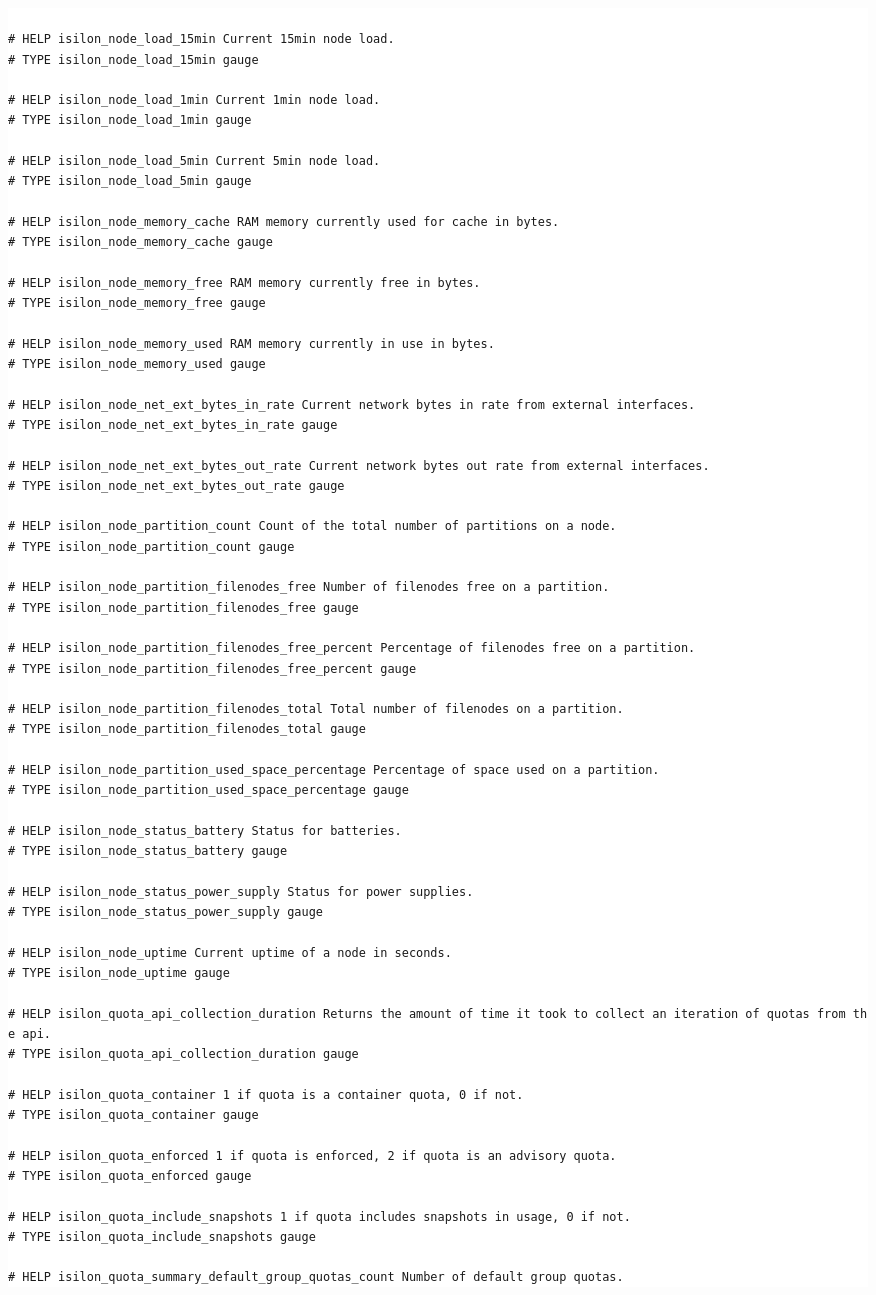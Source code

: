 ```# HELP isilon_cluster_health Current health of the cluster. Int of 1 2 or 3
 
# HELP isilon_node_load_15min Current 15min node load.
# TYPE isilon_node_load_15min gauge
 
# HELP isilon_node_load_1min Current 1min node load.
# TYPE isilon_node_load_1min gauge
 
# HELP isilon_node_load_5min Current 5min node load.
# TYPE isilon_node_load_5min gauge
 
# HELP isilon_node_memory_cache RAM memory currently used for cache in bytes.
# TYPE isilon_node_memory_cache gauge
 
# HELP isilon_node_memory_free RAM memory currently free in bytes.
# TYPE isilon_node_memory_free gauge
 
# HELP isilon_node_memory_used RAM memory currently in use in bytes.
# TYPE isilon_node_memory_used gauge
 
# HELP isilon_node_net_ext_bytes_in_rate Current network bytes in rate from external interfaces.
# TYPE isilon_node_net_ext_bytes_in_rate gauge
 
# HELP isilon_node_net_ext_bytes_out_rate Current network bytes out rate from external interfaces.
# TYPE isilon_node_net_ext_bytes_out_rate gauge
 
# HELP isilon_node_partition_count Count of the total number of partitions on a node.
# TYPE isilon_node_partition_count gauge
 
# HELP isilon_node_partition_filenodes_free Number of filenodes free on a partition.
# TYPE isilon_node_partition_filenodes_free gauge
 
# HELP isilon_node_partition_filenodes_free_percent Percentage of filenodes free on a partition.
# TYPE isilon_node_partition_filenodes_free_percent gauge
 
# HELP isilon_node_partition_filenodes_total Total number of filenodes on a partition.
# TYPE isilon_node_partition_filenodes_total gauge
 
# HELP isilon_node_partition_used_space_percentage Percentage of space used on a partition.
# TYPE isilon_node_partition_used_space_percentage gauge
 
# HELP isilon_node_status_battery Status for batteries.
# TYPE isilon_node_status_battery gauge
 
# HELP isilon_node_status_power_supply Status for power supplies.
# TYPE isilon_node_status_power_supply gauge
 
# HELP isilon_node_uptime Current uptime of a node in seconds.
# TYPE isilon_node_uptime gauge
 
# HELP isilon_quota_api_collection_duration Returns the amount of time it took to collect an iteration of quotas from the api.
# TYPE isilon_quota_api_collection_duration gauge
 
# HELP isilon_quota_container 1 if quota is a container quota, 0 if not.
# TYPE isilon_quota_container gauge
 
# HELP isilon_quota_enforced 1 if quota is enforced, 2 if quota is an advisory quota.
# TYPE isilon_quota_enforced gauge
 
# HELP isilon_quota_include_snapshots 1 if quota includes snapshots in usage, 0 if not.
# TYPE isilon_quota_include_snapshots gauge
 
# HELP isilon_quota_summary_default_group_quotas_count Number of default group quotas.
```
